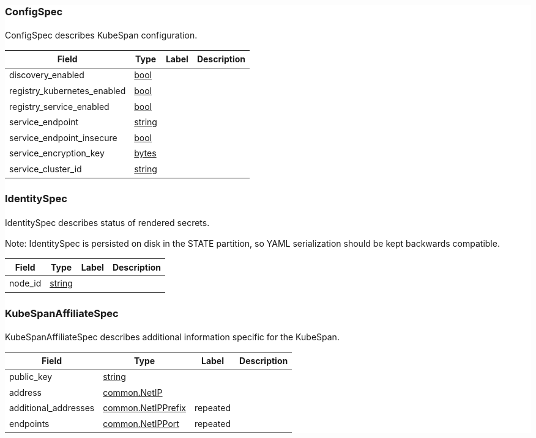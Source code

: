 




<a name="talos.resource.definitions.cluster.ConfigSpec"></a>

### ConfigSpec
ConfigSpec describes KubeSpan configuration.


| Field | Type | Label | Description |
| ----- | ---- | ----- | ----------- |
| discovery_enabled | [bool](#bool) |  |  |
| registry_kubernetes_enabled | [bool](#bool) |  |  |
| registry_service_enabled | [bool](#bool) |  |  |
| service_endpoint | [string](#string) |  |  |
| service_endpoint_insecure | [bool](#bool) |  |  |
| service_encryption_key | [bytes](#bytes) |  |  |
| service_cluster_id | [string](#string) |  |  |






<a name="talos.resource.definitions.cluster.IdentitySpec"></a>

### IdentitySpec
IdentitySpec describes status of rendered secrets.

Note: IdentitySpec is persisted on disk in the STATE partition,
so YAML serialization should be kept backwards compatible.


| Field | Type | Label | Description |
| ----- | ---- | ----- | ----------- |
| node_id | [string](#string) |  |  |






<a name="talos.resource.definitions.cluster.KubeSpanAffiliateSpec"></a>

### KubeSpanAffiliateSpec
KubeSpanAffiliateSpec describes additional information specific for the KubeSpan.


| Field | Type | Label | Description |
| ----- | ---- | ----- | ----------- |
| public_key | [string](#string) |  |  |
| address | [common.NetIP](#common.NetIP) |  |  |
| additional_addresses | [common.NetIPPrefix](#common.NetIPPrefix) | repeated |  |
| endpoints | [common.NetIPPort](#common.NetIPPort) | repeated |  |
